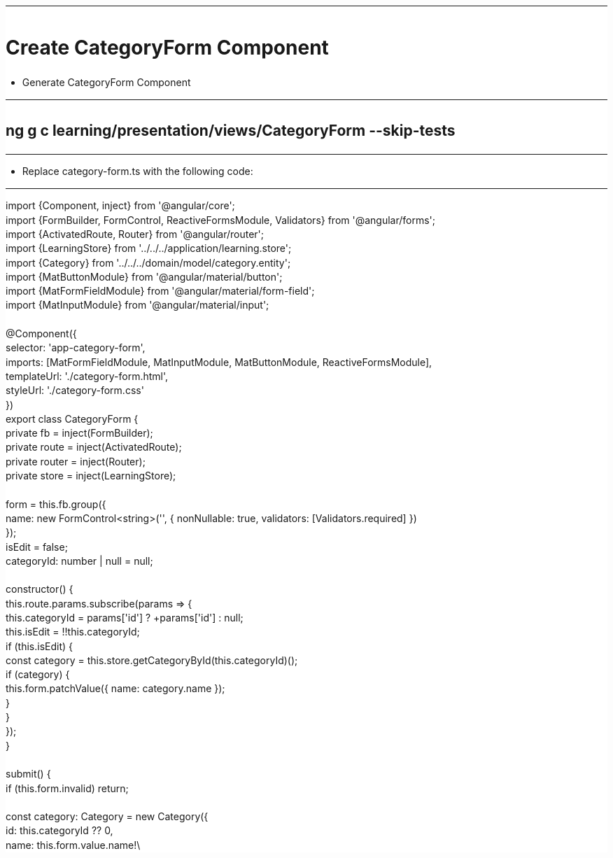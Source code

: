   -----------------------------------------------------------------------

# Create CategoryForm Component

-   Generate CategoryForm Component

  -----------------------------------------------------------------------
  ng g c learning/presentation/views/CategoryForm \--skip-tests
  -----------------------------------------------------------------------

  -----------------------------------------------------------------------

-   Replace category-form.ts with the following code:

  -----------------------------------------------------------------------
  import {Component, inject} from \'@angular/core\';\
  import {FormBuilder, FormControl, ReactiveFormsModule, Validators} from
  \'@angular/forms\';\
  import {ActivatedRoute, Router} from \'@angular/router\';\
  import {LearningStore} from \'../../../application/learning.store\';\
  import {Category} from \'../../../domain/model/category.entity\';\
  import {MatButtonModule} from \'@angular/material/button\';\
  import {MatFormFieldModule} from \'@angular/material/form-field\';\
  import {MatInputModule} from \'@angular/material/input\';\
  \
  \@Component({\
  selector: \'app-category-form\',\
  imports: \[MatFormFieldModule, MatInputModule, MatButtonModule,
  ReactiveFormsModule\],\
  templateUrl: \'./category-form.html\',\
  styleUrl: \'./category-form.css\'\
  })\
  export class CategoryForm {\
  private fb = inject(FormBuilder);\
  private route = inject(ActivatedRoute);\
  private router = inject(Router);\
  private store = inject(LearningStore);\
  \
  form = this.fb.group({\
  name: new FormControl\<string\>(\'\', { nonNullable: true, validators:
  \[Validators.required\] })\
  });\
  isEdit = false;\
  categoryId: number \| null = null;\
  \
  constructor() {\
  this.route.params.subscribe(params =\> {\
  this.categoryId = params\[\'id\'\] ? +params\[\'id\'\] : null;\
  this.isEdit = !!this.categoryId;\
  if (this.isEdit) {\
  const category = this.store.getCategoryById(this.categoryId)();\
  if (category) {\
  this.form.patchValue({ name: category.name });\
  }\
  }\
  });\
  }\
  \
  submit() {\
  if (this.form.invalid) return;\
  \
  const category: Category = new Category({\
  id: this.categoryId ?? 0,\
  name: this.form.value.name!\